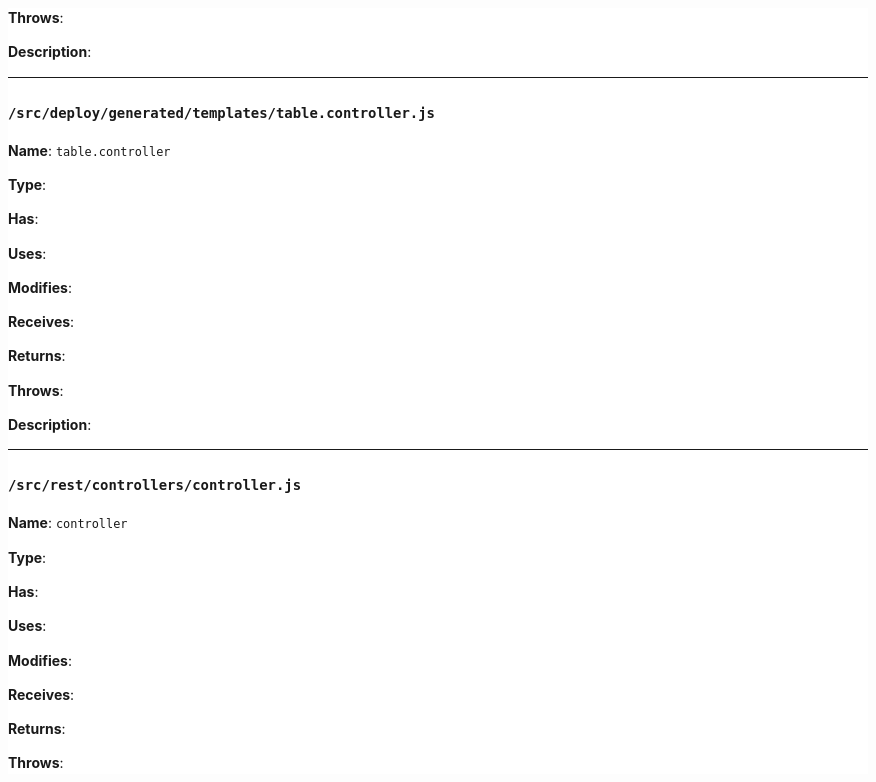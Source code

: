 **Throws**:  


**Description**:  




----

### `/src/deploy/generated/templates/table.controller.js`



**Name**:  `table.controller`


**Type**:  


**Has**:  


**Uses**:  


**Modifies**:  


**Receives**:  


**Returns**:  


**Throws**:  


**Description**:  




----

### `/src/rest/controllers/controller.js`



**Name**:  `controller`


**Type**:  


**Has**:  


**Uses**:  


**Modifies**:  


**Receives**:  


**Returns**:  


**Throws**:  
